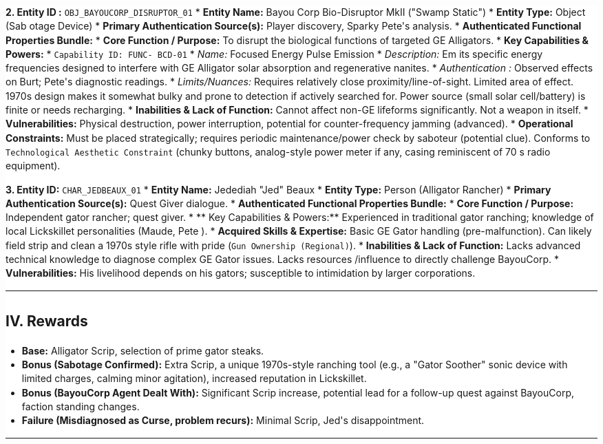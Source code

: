 **2. Entity ID :** `OBJ_BAYOUCORP_DISRUPTOR_01`
    *   **Entity Name:** Bayou Corp Bio-Disruptor MkII ("Swamp Static")
    *   **Entity Type:** Object (Sab otage Device)
    *   **Primary Authentication Source(s):** Player discovery, Sparky Pete's analysis. 
    *   **Authenticated Functional Properties Bundle:**
        *   **Core Function / Purpose:** To disrupt the biological  functions of targeted GE Alligators.
        *   **Key Capabilities & Powers:**
            *   `Capability ID: FUNC- BCD-01`
                *   *Name:* Focused Energy Pulse Emission
                *   *Description:* Em its specific energy frequencies designed to interfere with GE Alligator solar absorption and regenerative nanites.
                *   *Authentication :* Observed effects on Burt; Pete's diagnostic readings.
                *   *Limits/Nuances:* Requires relatively  close proximity/line-of-sight. Limited area of effect. 1970s design makes it somewhat  bulky and prone to detection if actively searched for. Power source (small solar cell/battery) is finite or needs recharging.
         *   **Inabilities & Lack of Function:** Cannot affect non-GE lifeforms significantly. Not a weapon in itself.
         *   **Vulnerabilities:** Physical destruction, power interruption, potential for counter-frequency jamming (advanced).
        *    **Operational Constraints:** Must be placed strategically; requires periodic maintenance/power check by saboteur (potential clue). Conforms to ` Technological Aesthetic Constraint` (chunky buttons, analog-style power meter if any, casing reminiscent of 70 s radio equipment).

**3. Entity ID:** `CHAR_JEDBEAUX_01`
    *    **Entity Name:** Jedediah "Jed" Beaux
    *   **Entity Type:** Person (Alligator Rancher) 
    *   **Primary Authentication Source(s):** Quest Giver dialogue.
    *   **Authenticated Functional  Properties Bundle:**
        *   **Core Function / Purpose:** Independent gator rancher; quest giver.
        *   ** Key Capabilities & Powers:** Experienced in traditional gator ranching; knowledge of local Lickskillet personalities (Maude, Pete ).
        *   **Acquired Skills & Expertise:** Basic GE Gator handling (pre-malfunction). Can likely  field strip and clean a 1970s style rifle with pride (`Gun Ownership (Regional)`).
        *    **Inabilities & Lack of Function:** Lacks advanced technical knowledge to diagnose complex GE Gator issues. Lacks resources /influence to directly challenge BayouCorp.
        *   **Vulnerabilities:** His livelihood depends on his gators; susceptible  to intimidation by larger corporations.

---

## IV. Rewards

*   **Base:** Alligator Scrip, selection  of prime gator steaks.
*   **Bonus (Sabotage Confirmed):** Extra Scrip, a unique  1970s-style ranching tool (e.g., a "Gator Soother" sonic device  with limited charges, calming minor agitation), increased reputation in Lickskillet.
*   **Bonus (BayouCorp Agent  Dealt With):** Significant Scrip increase, potential lead for a follow-up quest against BayouCorp, faction standing  changes.
*   **Failure (Misdiagnosed as Curse, problem recurs):** Minimal Scrip, Jed's disappointment. 

---
